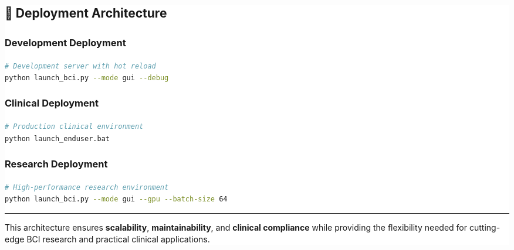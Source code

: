 ## 🚀 Deployment Architecture

### Development Deployment
```bash
# Development server with hot reload
python launch_bci.py --mode gui --debug
```

### Clinical Deployment
```bash
# Production clinical environment
python launch_enduser.bat
```

### Research Deployment
```bash
# High-performance research environment
python launch_bci.py --mode gui --gpu --batch-size 64
```

---

This architecture ensures **scalability**, **maintainability**, and **clinical compliance** while providing the flexibility needed for cutting-edge BCI research and practical clinical applications.
